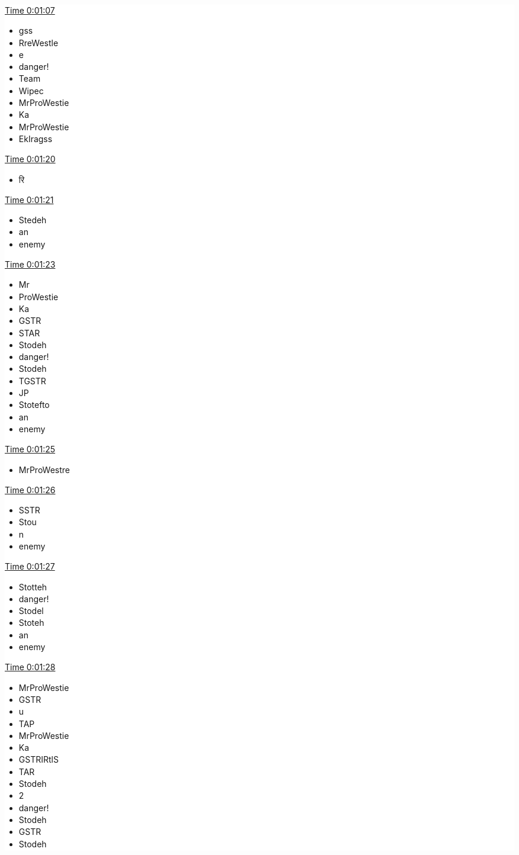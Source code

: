  [Time 0:01:07](https://youtu.be/I1YjVTthx8w?t=62) 
- gss 
- RreWestle 
- e 
- danger! 
- Team 
- Wipec 
- MrProWestie 
- Ka 
- MrProWestie 
- EkIragss 

 [Time 0:01:20](https://youtu.be/I1YjVTthx8w?t=75) 
- रि 

 [Time 0:01:21](https://youtu.be/I1YjVTthx8w?t=76) 
- Stedeh 
- an 
- enemy 

 [Time 0:01:23](https://youtu.be/I1YjVTthx8w?t=78) 
- Mr 
- ProWestie 
- Ka 
- GSTR 
- STAR 
- Stodeh 
- danger! 
- Stodeh 
- TGSTR 
- JP 
- Stotefto 
- an 
- enemy 

 [Time 0:01:25](https://youtu.be/I1YjVTthx8w?t=80) 
- MrProWestre 

 [Time 0:01:26](https://youtu.be/I1YjVTthx8w?t=81) 
- SSTR 
- Stou 
- n 
- enemy 

 [Time 0:01:27](https://youtu.be/I1YjVTthx8w?t=82) 
- Stotteh 
- danger! 
- Stodel 
- Stoteh 
- an 
- enemy 

 [Time 0:01:28](https://youtu.be/I1YjVTthx8w?t=83) 
- MrProWestie 
- GSTR 
- u 
- TAP 
- MrProWestie 
- Ka 
- GSTRIRtlS 
- TAR 
- Stodeh 
- 2 
- danger! 
- Stodeh 
- GSTR 
- Stodeh 